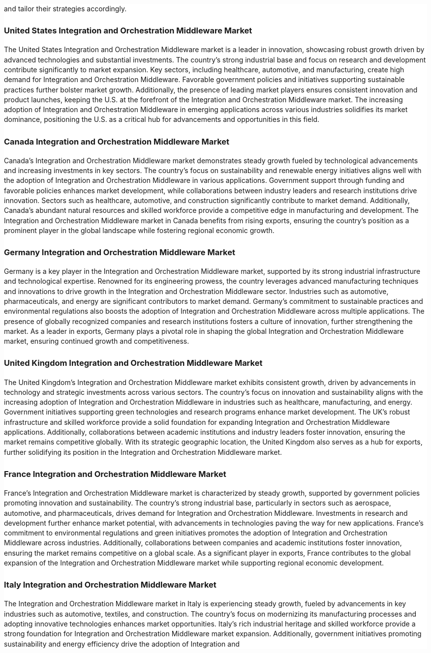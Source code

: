 and tailor their strategies accordingly.</p><h3>United States Integration and Orchestration Middleware Market</h3><p>The United States Integration and Orchestration Middleware market is a leader in innovation, showcasing robust growth driven by advanced technologies and substantial investments. The country&rsquo;s strong industrial base and focus on research and development contribute significantly to market expansion. Key sectors, including healthcare, automotive, and manufacturing, create high demand for Integration and Orchestration Middleware. Favorable government policies and initiatives supporting sustainable practices further bolster market growth. Additionally, the presence of leading market players ensures consistent innovation and product launches, keeping the U.S. at the forefront of the Integration and Orchestration Middleware market. The increasing adoption of Integration and Orchestration Middleware in emerging applications across various industries solidifies its market dominance, positioning the U.S. as a critical hub for advancements and opportunities in this field.</p><h3>Canada Integration and Orchestration Middleware Market</h3><p>Canada&rsquo;s Integration and Orchestration Middleware market demonstrates steady growth fueled by technological advancements and increasing investments in key sectors. The country&rsquo;s focus on sustainability and renewable energy initiatives aligns well with the adoption of Integration and Orchestration Middleware in various applications. Government support through funding and favorable policies enhances market development, while collaborations between industry leaders and research institutions drive innovation. Sectors such as healthcare, automotive, and construction significantly contribute to market demand. Additionally, Canada&rsquo;s abundant natural resources and skilled workforce provide a competitive edge in manufacturing and development. The Integration and Orchestration Middleware market in Canada benefits from rising exports, ensuring the country&rsquo;s position as a prominent player in the global landscape while fostering regional economic growth.</p><h3>Germany Integration and Orchestration Middleware Market</h3><p>Germany is a key player in the Integration and Orchestration Middleware market, supported by its strong industrial infrastructure and technological expertise. Renowned for its engineering prowess, the country leverages advanced manufacturing techniques and innovations to drive growth in the Integration and Orchestration Middleware sector. Industries such as automotive, pharmaceuticals, and energy are significant contributors to market demand. Germany&rsquo;s commitment to sustainable practices and environmental regulations also boosts the adoption of Integration and Orchestration Middleware across multiple applications. The presence of globally recognized companies and research institutions fosters a culture of innovation, further strengthening the market. As a leader in exports, Germany plays a pivotal role in shaping the global Integration and Orchestration Middleware market, ensuring continued growth and competitiveness.</p><h3>United Kingdom Integration and Orchestration Middleware Market</h3><p>The United Kingdom&rsquo;s Integration and Orchestration Middleware market exhibits consistent growth, driven by advancements in technology and strategic investments across various sectors. The country&rsquo;s focus on innovation and sustainability aligns with the increasing adoption of Integration and Orchestration Middleware in industries such as healthcare, manufacturing, and energy. Government initiatives supporting green technologies and research programs enhance market development. The UK&rsquo;s robust infrastructure and skilled workforce provide a solid foundation for expanding Integration and Orchestration Middleware applications. Additionally, collaborations between academic institutions and industry leaders foster innovation, ensuring the market remains competitive globally. With its strategic geographic location, the United Kingdom also serves as a hub for exports, further solidifying its position in the Integration and Orchestration Middleware market.</p><h3>France Integration and Orchestration Middleware Market</h3><p>France&rsquo;s Integration and Orchestration Middleware market is characterized by steady growth, supported by government policies promoting innovation and sustainability. The country&rsquo;s strong industrial base, particularly in sectors such as aerospace, automotive, and pharmaceuticals, drives demand for Integration and Orchestration Middleware. Investments in research and development further enhance market potential, with advancements in technologies paving the way for new applications. France&rsquo;s commitment to environmental regulations and green initiatives promotes the adoption of Integration and Orchestration Middleware across industries. Additionally, collaborations between companies and academic institutions foster innovation, ensuring the market remains competitive on a global scale. As a significant player in exports, France contributes to the global expansion of the Integration and Orchestration Middleware market while supporting regional economic development.</p><h3>Italy Integration and Orchestration Middleware Market</h3><p>The Integration and Orchestration Middleware market in Italy is experiencing steady growth, fueled by advancements in key industries such as automotive, textiles, and construction. The country&rsquo;s focus on modernizing its manufacturing processes and adopting innovative technologies enhances market opportunities. Italy&rsquo;s rich industrial heritage and skilled workforce provide a strong foundation for Integration and Orchestration Middleware market expansion. Additionally, government initiatives promoting sustainability and energy efficiency drive the adoption of Integration and